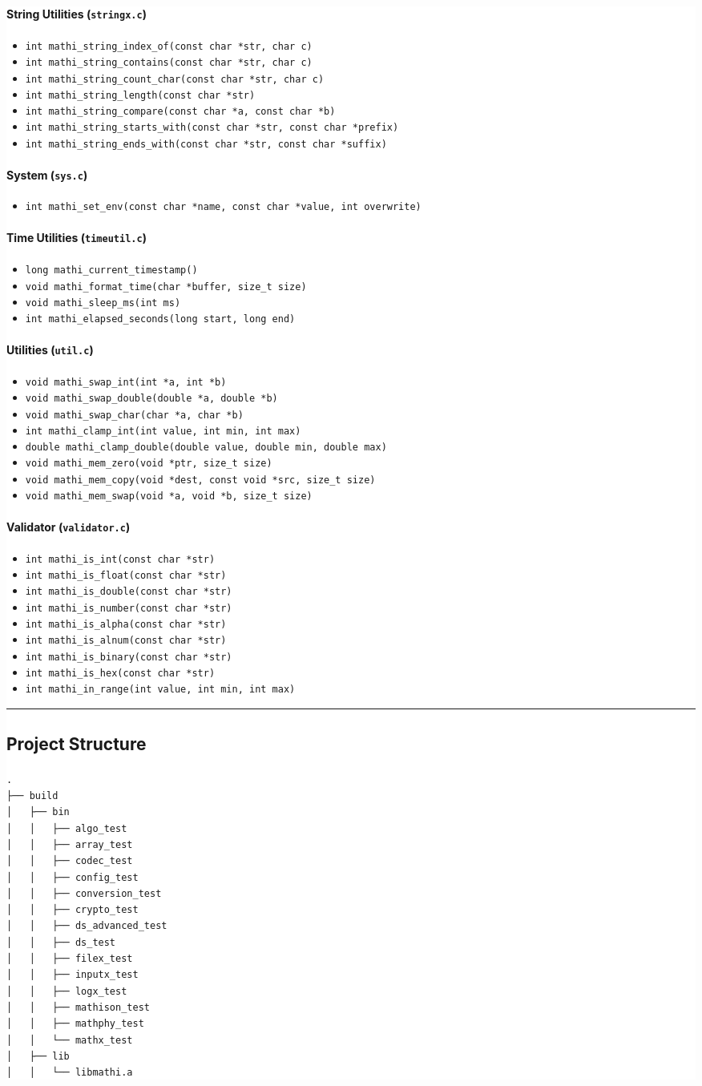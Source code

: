 #### String Utilities (`stringx.c`)
- `int mathi_string_index_of(const char *str, char c)`
- `int mathi_string_contains(const char *str, char c)`
- `int mathi_string_count_char(const char *str, char c)`
- `int mathi_string_length(const char *str)`
- `int mathi_string_compare(const char *a, const char *b)`
- `int mathi_string_starts_with(const char *str, const char *prefix)`
- `int mathi_string_ends_with(const char *str, const char *suffix)`

#### System (`sys.c`)
- `int mathi_set_env(const char *name, const char *value, int overwrite)`

#### Time Utilities (`timeutil.c`)
- `long mathi_current_timestamp()`
- `void mathi_format_time(char *buffer, size_t size)`
- `void mathi_sleep_ms(int ms)`
- `int mathi_elapsed_seconds(long start, long end)`

#### Utilities (`util.c`)
- `void mathi_swap_int(int *a, int *b)`
- `void mathi_swap_double(double *a, double *b)`
- `void mathi_swap_char(char *a, char *b)`
- `int mathi_clamp_int(int value, int min, int max)`
- `double mathi_clamp_double(double value, double min, double max)`
- `void mathi_mem_zero(void *ptr, size_t size)`
- `void mathi_mem_copy(void *dest, const void *src, size_t size)`
- `void mathi_mem_swap(void *a, void *b, size_t size)`

#### Validator (`validator.c`)
- `int mathi_is_int(const char *str)`
- `int mathi_is_float(const char *str)`
- `int mathi_is_double(const char *str)`
- `int mathi_is_number(const char *str)`
- `int mathi_is_alpha(const char *str)`
- `int mathi_is_alnum(const char *str)`
- `int mathi_is_binary(const char *str)`
- `int mathi_is_hex(const char *str)`
- `int mathi_in_range(int value, int min, int max)`


---

## Project Structure

```text
.
├── build
│   ├── bin
│   │   ├── algo_test
│   │   ├── array_test
│   │   ├── codec_test
│   │   ├── config_test
│   │   ├── conversion_test
│   │   ├── crypto_test
│   │   ├── ds_advanced_test
│   │   ├── ds_test
│   │   ├── filex_test
│   │   ├── inputx_test
│   │   ├── logx_test
│   │   ├── mathison_test
│   │   ├── mathphy_test
│   │   └── mathx_test
│   ├── lib
│   │   └── libmathi.a
```